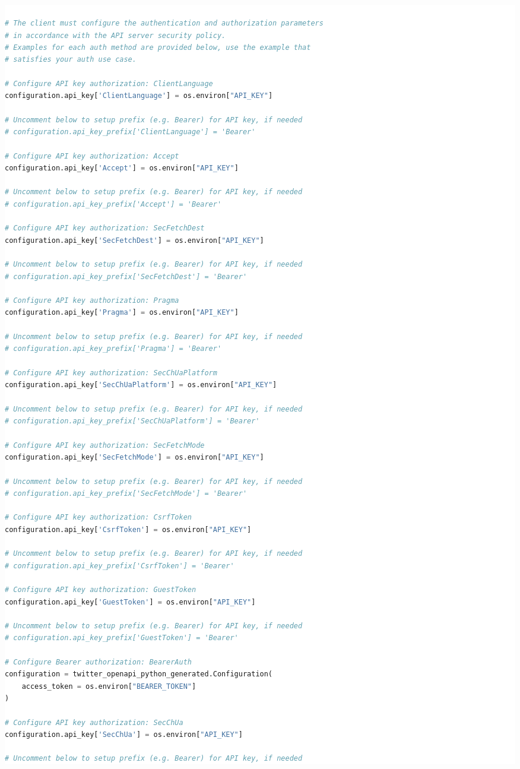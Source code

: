 ```python

# The client must configure the authentication and authorization parameters
# in accordance with the API server security policy.
# Examples for each auth method are provided below, use the example that
# satisfies your auth use case.

# Configure API key authorization: ClientLanguage
configuration.api_key['ClientLanguage'] = os.environ["API_KEY"]

# Uncomment below to setup prefix (e.g. Bearer) for API key, if needed
# configuration.api_key_prefix['ClientLanguage'] = 'Bearer'

# Configure API key authorization: Accept
configuration.api_key['Accept'] = os.environ["API_KEY"]

# Uncomment below to setup prefix (e.g. Bearer) for API key, if needed
# configuration.api_key_prefix['Accept'] = 'Bearer'

# Configure API key authorization: SecFetchDest
configuration.api_key['SecFetchDest'] = os.environ["API_KEY"]

# Uncomment below to setup prefix (e.g. Bearer) for API key, if needed
# configuration.api_key_prefix['SecFetchDest'] = 'Bearer'

# Configure API key authorization: Pragma
configuration.api_key['Pragma'] = os.environ["API_KEY"]

# Uncomment below to setup prefix (e.g. Bearer) for API key, if needed
# configuration.api_key_prefix['Pragma'] = 'Bearer'

# Configure API key authorization: SecChUaPlatform
configuration.api_key['SecChUaPlatform'] = os.environ["API_KEY"]

# Uncomment below to setup prefix (e.g. Bearer) for API key, if needed
# configuration.api_key_prefix['SecChUaPlatform'] = 'Bearer'

# Configure API key authorization: SecFetchMode
configuration.api_key['SecFetchMode'] = os.environ["API_KEY"]

# Uncomment below to setup prefix (e.g. Bearer) for API key, if needed
# configuration.api_key_prefix['SecFetchMode'] = 'Bearer'

# Configure API key authorization: CsrfToken
configuration.api_key['CsrfToken'] = os.environ["API_KEY"]

# Uncomment below to setup prefix (e.g. Bearer) for API key, if needed
# configuration.api_key_prefix['CsrfToken'] = 'Bearer'

# Configure API key authorization: GuestToken
configuration.api_key['GuestToken'] = os.environ["API_KEY"]

# Uncomment below to setup prefix (e.g. Bearer) for API key, if needed
# configuration.api_key_prefix['GuestToken'] = 'Bearer'

# Configure Bearer authorization: BearerAuth
configuration = twitter_openapi_python_generated.Configuration(
    access_token = os.environ["BEARER_TOKEN"]
)

# Configure API key authorization: SecChUa
configuration.api_key['SecChUa'] = os.environ["API_KEY"]

# Uncomment below to setup prefix (e.g. Bearer) for API key, if needed
```